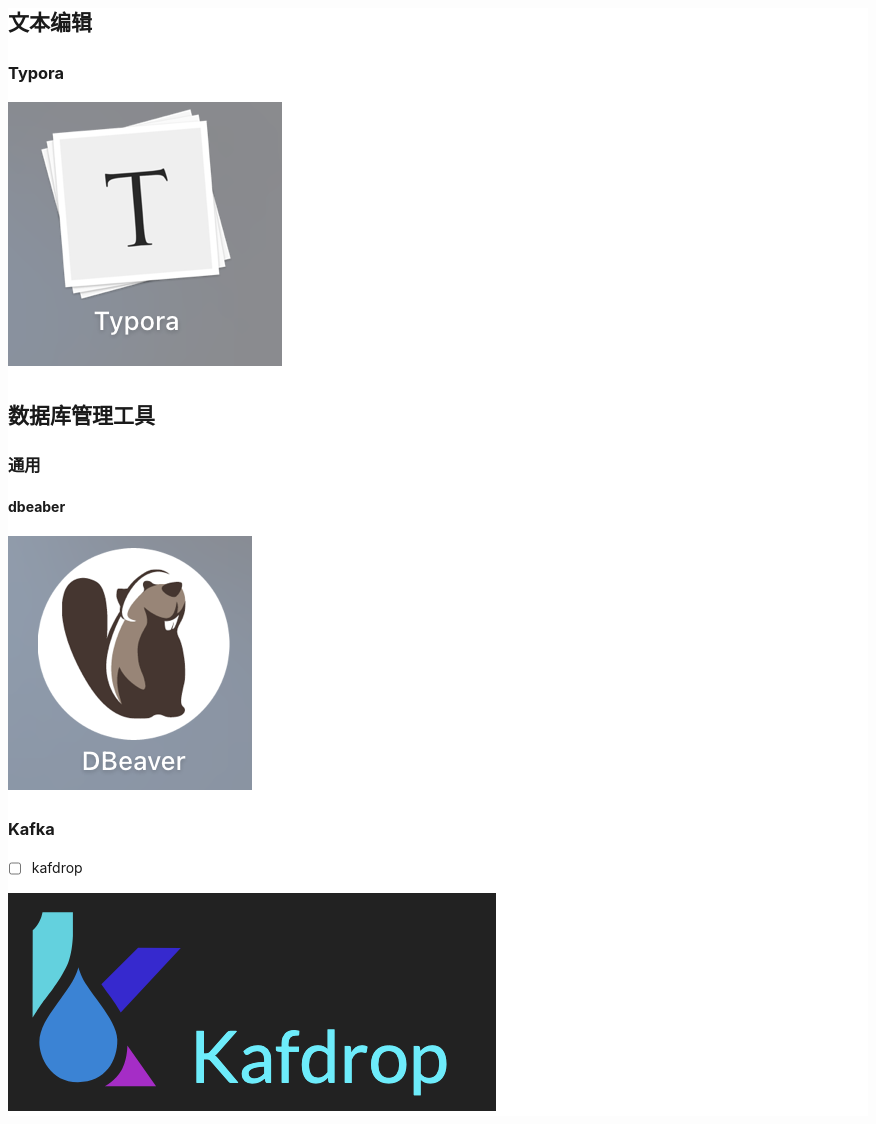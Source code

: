 ## 文本编辑

### Typora

![image-20201215001636387](book.assets/image-20201215001636387.png)

## 数据库管理工具

### 通用

#### dbeaber

![image-20201215000802258](book.assets/image-20201215000802258.png)

### Kafka

- [ ] kafdrop

![image-20201215000718870](book.assets/image-20201215000718870.png)

